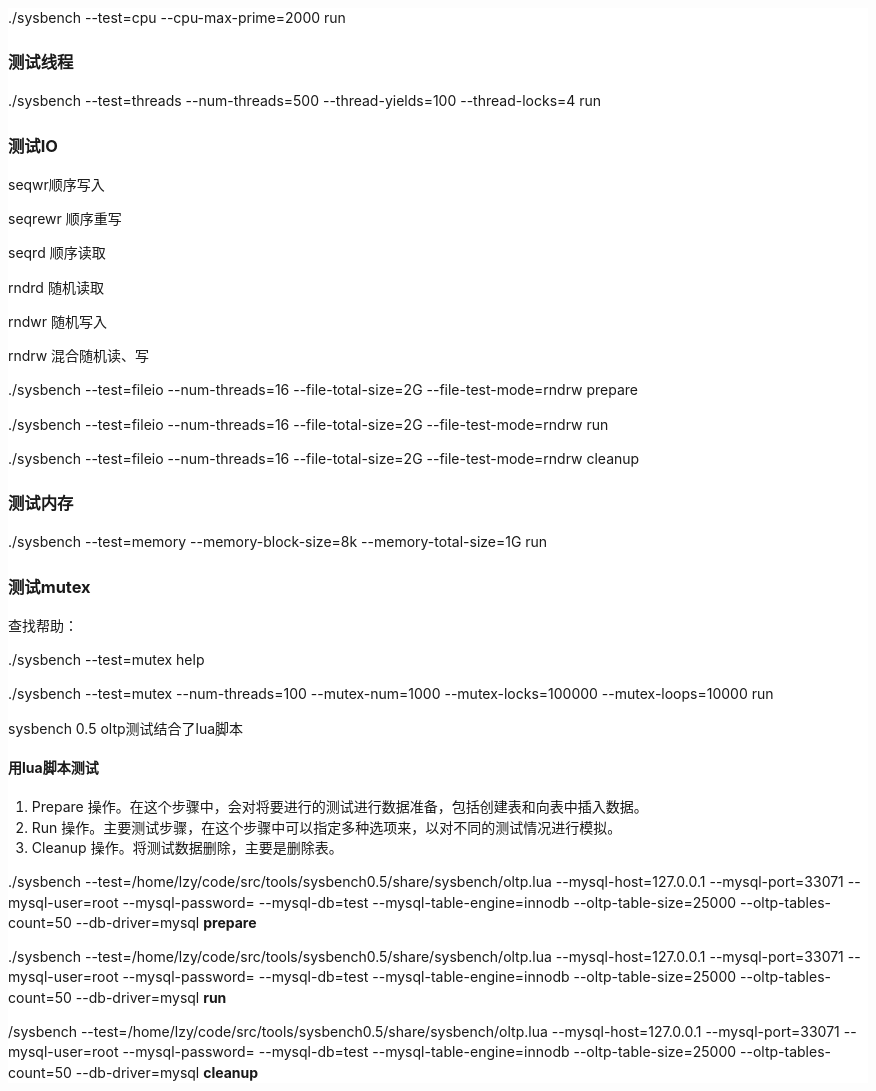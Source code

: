 ./sysbench --test=cpu --cpu-max-prime=2000 run

### 测试线程

./sysbench  --test=threads --num-threads=500 --thread-yields=100 --thread-locks=4 run

### 测试IO

seqwr顺序写入

seqrewr 顺序重写

seqrd 顺序读取

rndrd 随机读取

rndwr 随机写入

rndrw 混合随机读、写

./sysbench --test=fileio --num-threads=16 --file-total-size=2G --file-test-mode=rndrw prepare

./sysbench --test=fileio --num-threads=16 --file-total-size=2G --file-test-mode=rndrw run

./sysbench --test=fileio --num-threads=16 --file-total-size=2G --file-test-mode=rndrw cleanup

### 测试内存

./sysbench --test=memory --memory-block-size=8k --memory-total-size=1G run

### 测试mutex

查找帮助：

./sysbench --test=mutex help

./sysbench --test=mutex --num-threads=100 --mutex-num=1000 --mutex-locks=100000 --mutex-loops=10000 run

sysbench 0.5  oltp测试结合了lua脚本

#### 用lua脚本测试

1) Prepare 操作。在这个步骤中，会对将要进行的测试进行数据准备，包括创建表和向表中插入数据。  
2) Run 操作。主要测试步骤，在这个步骤中可以指定多种选项来，以对不同的测试情况进行模拟。  
3) Cleanup 操作。将测试数据删除，主要是删除表。  

./sysbench --test=/home/lzy/code/src/tools/sysbench0.5/share/sysbench/oltp.lua --mysql-host=127.0.0.1 --mysql-port=33071 --mysql-user=root --mysql-password=  --mysql-db=test --mysql-table-engine=innodb --oltp-table-size=25000 --oltp-tables-count=50 --db-driver=mysql **prepare**

./sysbench --test=/home/lzy/code/src/tools/sysbench0.5/share/sysbench/oltp.lua --mysql-host=127.0.0.1 --mysql-port=33071 --mysql-user=root --mysql-password=  --mysql-db=test --mysql-table-engine=innodb --oltp-table-size=25000 --oltp-tables-count=50 --db-driver=mysql **run**

/sysbench --test=/home/lzy/code/src/tools/sysbench0.5/share/sysbench/oltp.lua --mysql-host=127.0.0.1 --mysql-port=33071 --mysql-user=root --mysql-password=  --mysql-db=test --mysql-table-engine=innodb --oltp-table-size=25000 --oltp-tables-count=50 --db-driver=mysql **cleanup**
